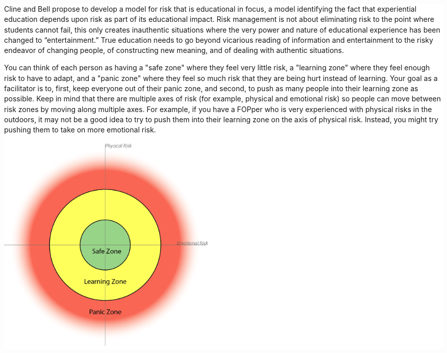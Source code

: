 Cline and Bell propose to develop a model for risk that is educational in focus, a model identifying the fact that experiential education depends upon risk as part of its educational impact. Risk management is not about eliminating risk to the point where students cannot fail, this only creates inauthentic situations where the very power and nature of educational experience has been changed to “entertainment.” True education needs to go beyond vicarious reading of information and entertainment to the risky endeavor of changing people, of constructing new meaning, and of dealing with authentic situations.

You can think of each person as having a "safe zone" where they feel very little risk, a "learning zone" where they feel enough risk to have to adapt, and a "panic zone" where they feel so much risk that they are being hurt instead of learning. Your goal as a facilitator is to, first, keep everyone out of their panic zone, and second, to push as many people into their learning zone as possible. Keep in mind that there are multiple axes of risk (for example, physical and emotional risk) so people can move between risk zones by moving along multiple axes. For example, if you have a FOPper who is very experienced with physical risks in the outdoors, it may not be a good idea to try to push them into their learning zone on the axis of physical risk. Instead, you might try pushing them to take on more emotional risk.

<img src="../assets/risk_zones.png" alt="risk zones" width="400" height="400">

